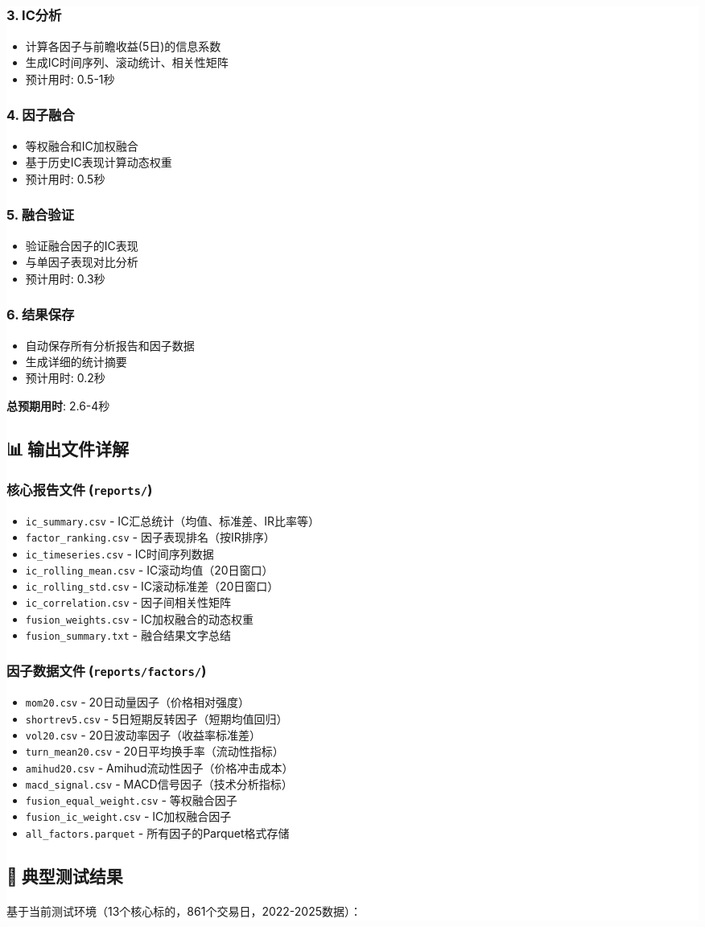 ### 3. **IC分析** 
- 计算各因子与前瞻收益(5日)的信息系数
- 生成IC时间序列、滚动统计、相关性矩阵
- 预计用时: 0.5-1秒

### 4. **因子融合**
- 等权融合和IC加权融合
- 基于历史IC表现计算动态权重
- 预计用时: 0.5秒

### 5. **融合验证**
- 验证融合因子的IC表现
- 与单因子表现对比分析
- 预计用时: 0.3秒

### 6. **结果保存**
- 自动保存所有分析报告和因子数据
- 生成详细的统计摘要
- 预计用时: 0.2秒

**总预期用时**: 2.6-4秒

## 📊 输出文件详解

### 核心报告文件 (`reports/`)
- `ic_summary.csv` - IC汇总统计（均值、标准差、IR比率等）
- `factor_ranking.csv` - 因子表现排名（按IR排序）
- `ic_timeseries.csv` - IC时间序列数据
- `ic_rolling_mean.csv` - IC滚动均值（20日窗口）
- `ic_rolling_std.csv` - IC滚动标准差（20日窗口）
- `ic_correlation.csv` - 因子间相关性矩阵
- `fusion_weights.csv` - IC加权融合的动态权重
- `fusion_summary.txt` - 融合结果文字总结

### 因子数据文件 (`reports/factors/`)
- `mom20.csv` - 20日动量因子（价格相对强度）
- `shortrev5.csv` - 5日短期反转因子（短期均值回归）
- `vol20.csv` - 20日波动率因子（收益率标准差）
- `turn_mean20.csv` - 20日平均换手率（流动性指标）
- `amihud20.csv` - Amihud流动性因子（价格冲击成本）
- `macd_signal.csv` - MACD信号因子（技术分析指标）
- `fusion_equal_weight.csv` - 等权融合因子
- `fusion_ic_weight.csv` - IC加权融合因子
- `all_factors.parquet` - 所有因子的Parquet格式存储

## 🎯 典型测试结果

基于当前测试环境（13个核心标的，861个交易日，2022-2025数据）：
